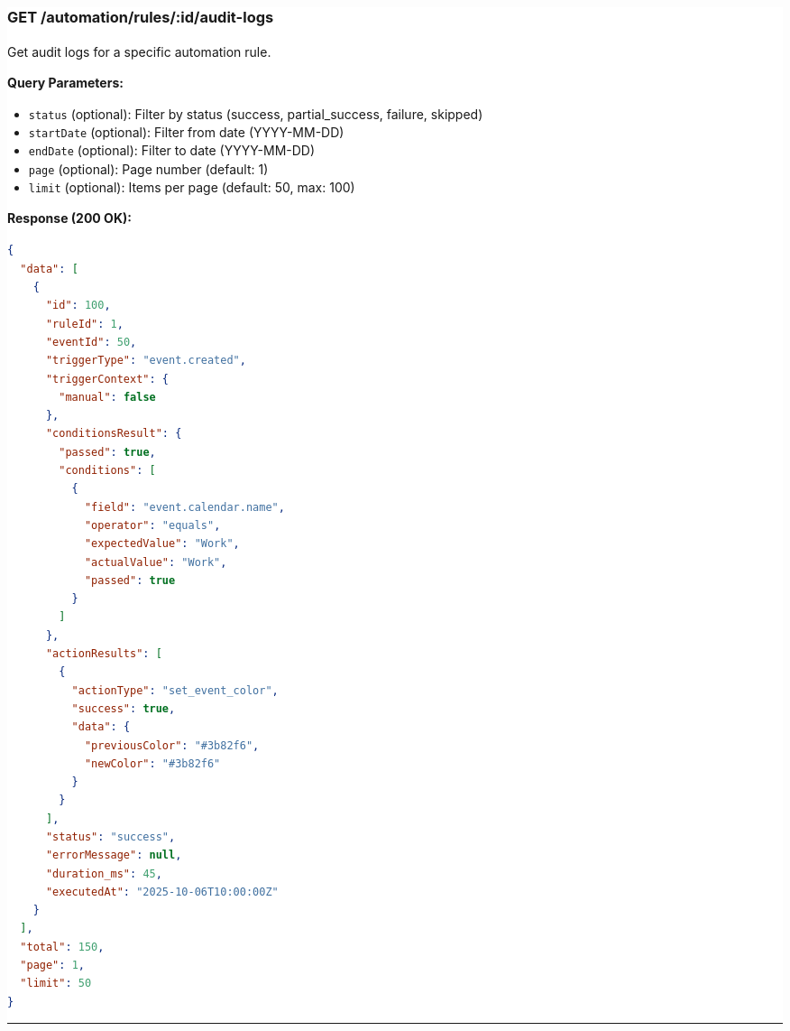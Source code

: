 ### GET /automation/rules/:id/audit-logs
Get audit logs for a specific automation rule.

**Query Parameters:**
- `status` (optional): Filter by status (success, partial_success, failure, skipped)
- `startDate` (optional): Filter from date (YYYY-MM-DD)
- `endDate` (optional): Filter to date (YYYY-MM-DD)
- `page` (optional): Page number (default: 1)
- `limit` (optional): Items per page (default: 50, max: 100)

**Response (200 OK):**
```json
{
  "data": [
    {
      "id": 100,
      "ruleId": 1,
      "eventId": 50,
      "triggerType": "event.created",
      "triggerContext": {
        "manual": false
      },
      "conditionsResult": {
        "passed": true,
        "conditions": [
          {
            "field": "event.calendar.name",
            "operator": "equals",
            "expectedValue": "Work",
            "actualValue": "Work",
            "passed": true
          }
        ]
      },
      "actionResults": [
        {
          "actionType": "set_event_color",
          "success": true,
          "data": {
            "previousColor": "#3b82f6",
            "newColor": "#3b82f6"
          }
        }
      ],
      "status": "success",
      "errorMessage": null,
      "duration_ms": 45,
      "executedAt": "2025-10-06T10:00:00Z"
    }
  ],
  "total": 150,
  "page": 1,
  "limit": 50
}
```

---